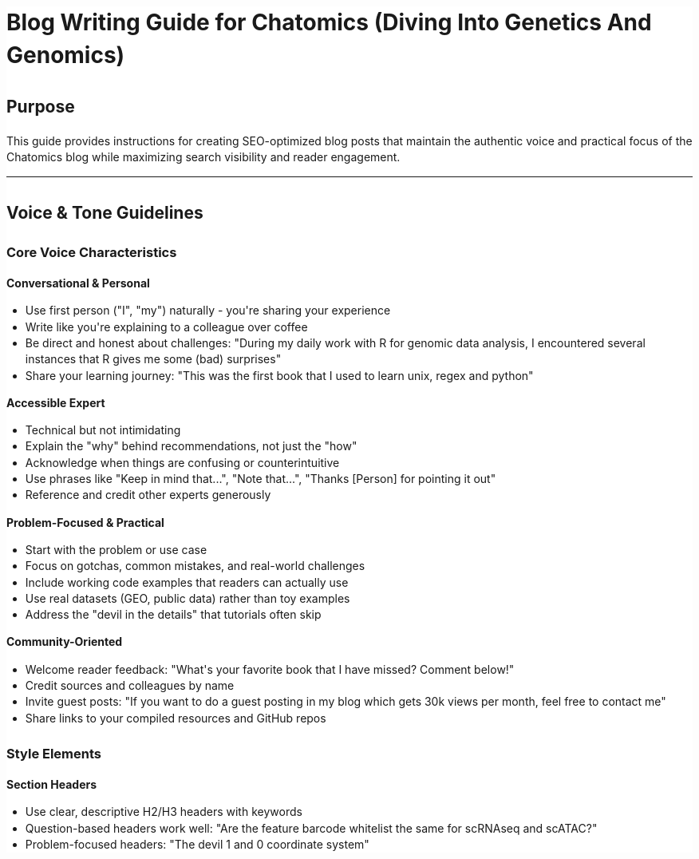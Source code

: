 # Blog Writing Guide for Chatomics (Diving Into Genetics And Genomics)

## Purpose

This guide provides instructions for creating SEO-optimized blog posts that maintain the authentic voice and practical focus of the Chatomics blog while maximizing search visibility and reader engagement.

---

## Voice & Tone Guidelines

### Core Voice Characteristics

**Conversational & Personal**
- Use first person ("I", "my") naturally - you're sharing your experience
- Write like you're explaining to a colleague over coffee
- Be direct and honest about challenges: "During my daily work with R for genomic data analysis, I encountered several instances that R gives me some (bad) surprises"
- Share your learning journey: "This was the first book that I used to learn unix, regex and python"

**Accessible Expert**
- Technical but not intimidating
- Explain the "why" behind recommendations, not just the "how"
- Acknowledge when things are confusing or counterintuitive
- Use phrases like "Keep in mind that...", "Note that...", "Thanks [Person] for pointing it out"
- Reference and credit other experts generously

**Problem-Focused & Practical**
- Start with the problem or use case
- Focus on gotchas, common mistakes, and real-world challenges
- Include working code examples that readers can actually use
- Use real datasets (GEO, public data) rather than toy examples
- Address the "devil in the details" that tutorials often skip

**Community-Oriented**
- Welcome reader feedback: "What's your favorite book that I have missed? Comment below!"
- Credit sources and colleagues by name
- Invite guest posts: "If you want to do a guest posting in my blog which gets 30k views per month, feel free to contact me"
- Share links to your compiled resources and GitHub repos

### Style Elements

**Section Headers**
- Use clear, descriptive H2/H3 headers with keywords
- Question-based headers work well: "Are the feature barcode whitelist the same for scRNAseq and scATAC?"
- Problem-focused headers: "The devil 1 and 0 coordinate system"
